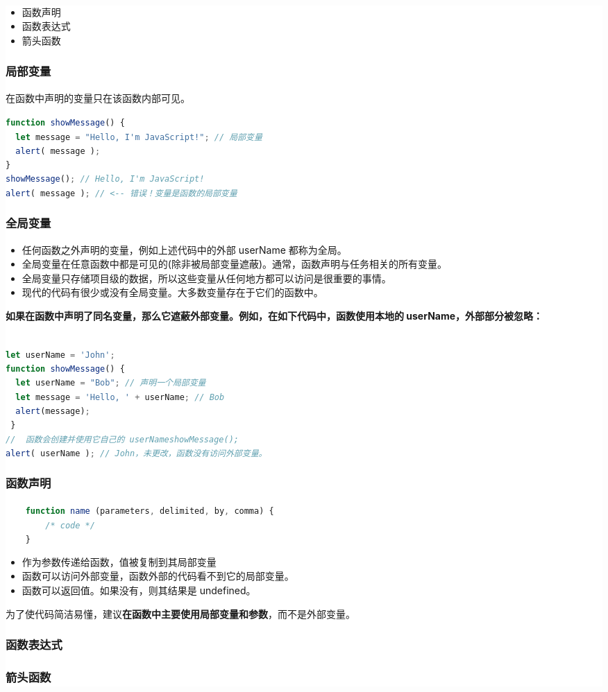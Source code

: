 - 函数声明
- 函数表达式
- 箭头函数

### 局部变量

在函数中声明的变量只在该函数内部可见。

```js
function showMessage() {
  let message = "Hello, I'm JavaScript!"; // 局部变量
  alert( message );
}
showMessage(); // Hello, I'm JavaScript!
alert( message ); // <-- 错误！变量是函数的局部变量
```

### 全局变量

- 任何函数之外声明的变量，例如上述代码中的外部 userName 都称为全局。
- 全局变量在任意函数中都是可见的(除非被局部变量遮蔽)。通常，函数声明与任务相关的所有变量。
- 全局变量只存储项目级的数据，所以这些变量从任何地方都可以访问是很重要的事情。
- 现代的代码有很少或没有全局变量。大多数变量存在于它们的函数中。

**如果在函数中声明了同名变量，那么它遮蔽外部变量。例如，在如下代码中，函数使用本地的 userName，外部部分被忽略：**

```js

let userName = 'John';
function showMessage() {
  let userName = "Bob"; // 声明一个局部变量
  let message = 'Hello, ' + userName; // Bob
  alert(message);
 }
//  函数会创建并使用它自己的 userNameshowMessage();
alert( userName ); // John，未更改，函数没有访问外部变量。
```

### 函数声明

```js
    function name (parameters, delimited, by, comma) {
        /* code */    
    }
```

- 作为参数传递给函数，值被复制到其局部变量
- 函数可以访问外部变量，函数外部的代码看不到它的局部变量。
- 函数可以返回值。如果没有，则其结果是 undefined。

为了使代码简洁易懂，建议**在函数中主要使用局部变量和参数**，而不是外部变量。


### 函数表达式

### 箭头函数
